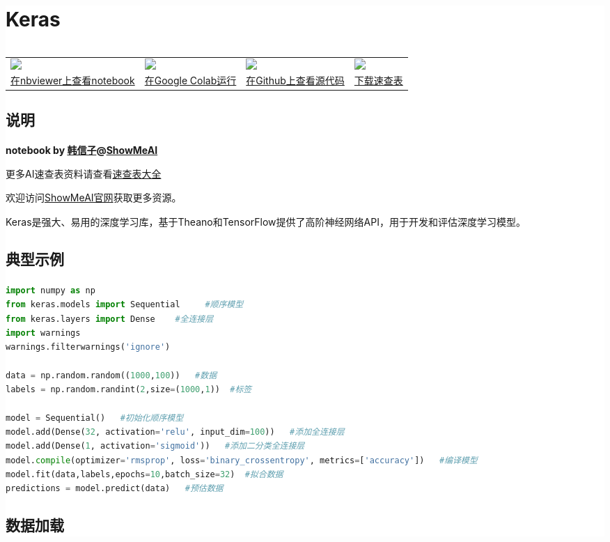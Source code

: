 # Keras
<table align="left">
  <td>
    <a target="_blank" href="http://nbviewer.ipython.org/github/ShowMeAI-Hub/awesome-AI-cheatsheets/blob/main/Keras/Keras-cheatsheet-code.ipynb"><img src="https://raw.githubusercontent.com/jupyter/design/master/logos/Badges/nbviewer_badge.svg" /><br>在nbviewer上查看notebook</a>
  </td>
  <td>
    <a target="_blank" href="https://colab.research.google.com/github/ShowMeAI-Hub/awesome-AI-cheatsheets/blob/main/Keras/Keras-cheatsheet-code.ipynb"><img src="https://colab.research.google.com/assets/colab-badge.svg" /><br>在Google Colab运行</a>
  </td>
  <td>
    <a target="_blank" href="https://github.com/ShowMeAI-Hub/awesome-AI-cheatsheets/tree/main/Keras/Keras-cheatsheet-code.ipynb"><img src="https://badgen.net/badge/open/github/color=cyan?icon=github" /><br>在Github上查看源代码</a>
  </td>
  <td>
    <a target="_blank" href="https://github.com/ShowMeAI-Hub/awesome-AI-cheatsheets/tree/main/Keras/Keras-Cheatsheet.pdf"><img src="https://badgen.net/badge/download/pdf/color=white?icon=github"/><br>下载速查表</a>
  </td>
</table>
<br></br>
<br>

## 说明
**notebook by [韩信子](https://github.com/HanXinzi-AI)@[ShowMeAI](https://github.com/ShowMeAI-Hub)**

更多AI速查表资料请查看[速查表大全](https://github.com/ShowMeAI-Hub/awesome-AI-cheatsheets)

欢迎访问[ShowMeAI官网](http://www.showmeai.tech/)获取更多资源。

Keras是强大、易用的深度学习库，基于Theano和TensorFlow提供了高阶神经网络API，用于开发和评估深度学习模型。

## 典型示例


```python
import numpy as np
from keras.models import Sequential     #顺序模型
from keras.layers import Dense    #全连接层
import warnings
warnings.filterwarnings('ignore')

data = np.random.random((1000,100))   #数据
labels = np.random.randint(2,size=(1000,1))  #标签

model = Sequential()   #初始化顺序模型
model.add(Dense(32, activation='relu', input_dim=100))   #添加全连接层
model.add(Dense(1, activation='sigmoid'))   #添加二分类全连接层
model.compile(optimizer='rmsprop', loss='binary_crossentropy', metrics=['accuracy'])   #编译模型
model.fit(data,labels,epochs=10,batch_size=32)  #拟合数据
predictions = model.predict(data)   #预估数据
```

## 数据加载
